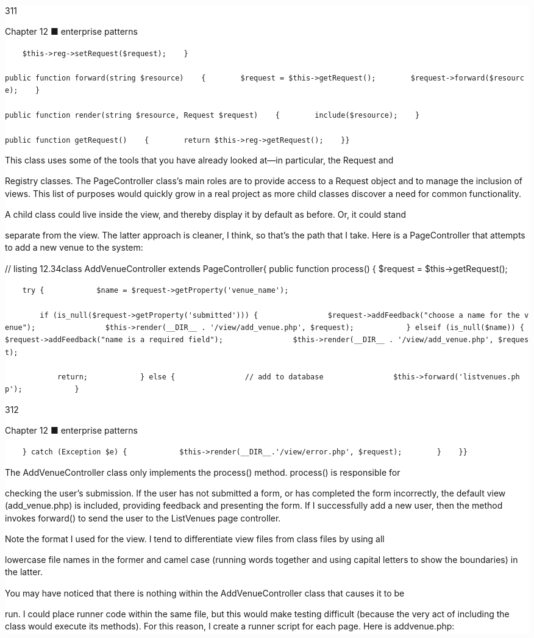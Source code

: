 311

Chapter 12 ■ enterprise patterns

        $this->reg->setRequest($request);    }

    public function forward(string $resource)    {        $request = $this->getRequest();        $request->forward($resource);    }

    public function render(string $resource, Request $request)    {        include($resource);    }

    public function getRequest()    {        return $this->reg->getRequest();    }}

This class uses some of the tools that you have already looked at—in particular, the Request and 

Registry classes. The PageController class’s main roles are to provide access to a Request object and to manage the inclusion of views. This list of purposes would quickly grow in a real project as more child classes discover a need for common functionality.

A child class could live inside the view, and thereby display it by default as before. Or, it could stand 

separate from the view. The latter approach is cleaner, I think, so that’s the path that I take. Here is a PageController that attempts to add a new venue to the system:

// listing 12.34class AddVenueController extends PageController{    public function process()    {        $request = $this->getRequest();

        try {            $name = $request->getProperty('venue_name');

            if (is_null($request->getProperty('submitted'))) {                $request->addFeedback("choose a name for the venue");                $this->render(__DIR__ . '/view/add_venue.php', $request);            } elseif (is_null($name)) {                $request->addFeedback("name is a required field");                $this->render(__DIR__ . '/view/add_venue.php', $request);

                return;            } else {                // add to database                $this->forward('listvenues.php');            }

312

Chapter 12 ■ enterprise patterns

        } catch (Exception $e) {            $this->render(__DIR__.'/view/error.php', $request);        }    }}

The AddVenueController class only implements the process() method. process() is responsible for 

checking the user’s submission. If the user has not submitted a form, or has completed the form incorrectly, the default view (add_venue.php) is included, providing feedback and presenting the form. If I successfully add a new user, then the method invokes forward() to send the user to the ListVenues page controller.

Note the format I used for the view. I tend to differentiate view files from class files by using all 

lowercase file names in the former and camel case (running words together and using capital letters to show the boundaries) in the latter.

You may have noticed that there is nothing within the AddVenueController class that causes it to be 

run. I could place runner code within the same file, but this would make testing difficult (because the very act of including the class would execute its methods). For this reason, I create a runner script for each page. Here is addvenue.php:
